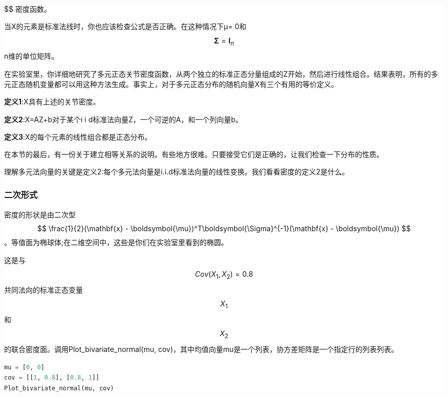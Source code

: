 $$
密度函数。



当X的元素是标准法线时，你也应该检查公式是否正确。在这种情况下μ= 0和
$$
\boldsymbol{\Sigma} = \mathbf{I}_n
$$
n维的单位矩阵。



在实验室里，你详细地研究了多元正态关节密度函数，从两个独立的标准正态分量组成的Z开始，然后进行线性组合。结果表明，所有的多元正态随机变量都可以用这种方法生成。事实上，对于多元正态分布的随机向量X有三个有用的等价定义。



**定义1**:X具有上述的关节密度。



**定义2**:X=AZ+b对于某个i i d标准法向量Z，一个可逆的A，和一个列向量b。



**定义3**:X的每个元素的线性组合都是正态分布。



在本节的最后，有一份关于建立相等关系的说明。有些地方很难。只要接受它们是正确的，让我们检查一下分布的性质。



理解多元法向量的关键是定义2:每个多元法向量是i.i.d标准法向量的线性变换。我们看看密度的定义2是什么。



### 二次形式

密度的形状是由二次型
$$
\frac{1}{2}(\mathbf{x} - \boldsymbol{\mu})^T\boldsymbol{\Sigma}^{-1}(\mathbf{x} - \boldsymbol{\mu})
$$
。等值面为椭球体;在二维空间中，这些是你们在实验室里看到的椭圆。



这是与
$$
Cov(X_1, X_2) = 0.8
$$
共同法向的标准正态变量
$$
X_1
$$
和
$$
X_2
$$
的联合密度面。调用Plot_bivariate_normal(mu, cov)，其中均值向量mu是一个列表，协方差矩阵是一个指定行的列表列表。

```python
mu = [0, 0]
cov = [[1, 0.8], [0.8, 1]]
Plot_bivariate_normal(mu, cov)
```

